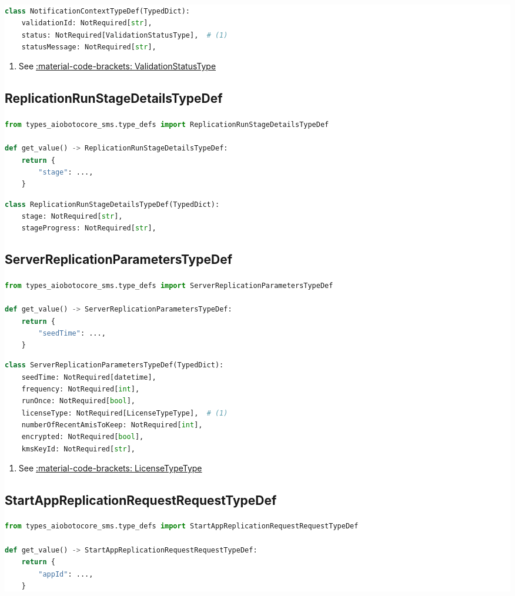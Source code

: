 ```python title="Definition"
class NotificationContextTypeDef(TypedDict):
    validationId: NotRequired[str],
    status: NotRequired[ValidationStatusType],  # (1)
    statusMessage: NotRequired[str],
```

1. See [:material-code-brackets: ValidationStatusType](./literals.md#validationstatustype) 
## ReplicationRunStageDetailsTypeDef

```python title="Usage Example"
from types_aiobotocore_sms.type_defs import ReplicationRunStageDetailsTypeDef

def get_value() -> ReplicationRunStageDetailsTypeDef:
    return {
        "stage": ...,
    }
```

```python title="Definition"
class ReplicationRunStageDetailsTypeDef(TypedDict):
    stage: NotRequired[str],
    stageProgress: NotRequired[str],
```

## ServerReplicationParametersTypeDef

```python title="Usage Example"
from types_aiobotocore_sms.type_defs import ServerReplicationParametersTypeDef

def get_value() -> ServerReplicationParametersTypeDef:
    return {
        "seedTime": ...,
    }
```

```python title="Definition"
class ServerReplicationParametersTypeDef(TypedDict):
    seedTime: NotRequired[datetime],
    frequency: NotRequired[int],
    runOnce: NotRequired[bool],
    licenseType: NotRequired[LicenseTypeType],  # (1)
    numberOfRecentAmisToKeep: NotRequired[int],
    encrypted: NotRequired[bool],
    kmsKeyId: NotRequired[str],
```

1. See [:material-code-brackets: LicenseTypeType](./literals.md#licensetypetype) 
## StartAppReplicationRequestRequestTypeDef

```python title="Usage Example"
from types_aiobotocore_sms.type_defs import StartAppReplicationRequestRequestTypeDef

def get_value() -> StartAppReplicationRequestRequestTypeDef:
    return {
        "appId": ...,
    }
```
